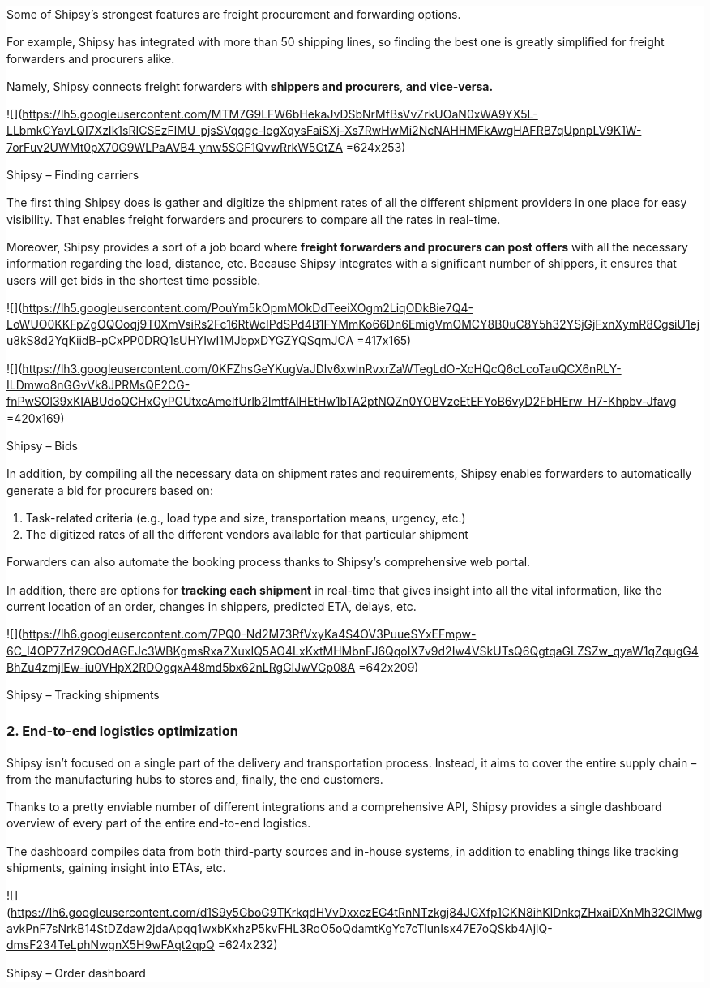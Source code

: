Some of Shipsy’s strongest features are freight procurement and forwarding options.

For example, Shipsy has integrated with more than 50 shipping lines, so finding the best one is greatly simplified for freight forwarders and procurers alike.

Namely, Shipsy connects freight forwarders with **shippers and procurers**, **and vice-versa.**

![](https://lh5.googleusercontent.com/MTM7G9LFW6bHekaJvDSbNrMfBsVvZrkUOaN0xWA9YX5L-LLbmkCYavLQI7XzIk1sRICSEzFlMU_pjsSVqqgc-legXqysFaiSXj-Xs7RwHwMi2NcNAHHMFkAwgHAFRB7qUpnpLV9K1W-7orFuv2UWMt0pX70G9WLPaAVB4_ynw5SGF1QvwRrkW5GtZA =624x253)

Shipsy – Finding carriers

The first thing Shipsy does is gather and digitize the shipment rates of all the different shipment providers in one place for easy visibility. That enables freight forwarders and procurers to compare all the rates in real-time.

Moreover, Shipsy provides a sort of a job board where **freight forwarders and procurers can post offers** with all the necessary information regarding the load, distance, etc. Because Shipsy integrates with a significant number of shippers, it ensures that users will get bids in the shortest time possible.

![](https://lh5.googleusercontent.com/PouYm5kOpmMOkDdTeeiXOgm2LiqODkBie7Q4-LoWUO0KKFpZgOQOoqj9T0XmVsiRs2Fc16RtWcIPdSPd4B1FYMmKo66Dn6EmigVmOMCY8B0uC8Y5h32YSjGjFxnXymR8CgsiU1eju8kS8d2YqKiidB-pCxPP0DRQ1sUHYIwI1MJbpxDYGZYQSqmJCA =417x165)

![](https://lh3.googleusercontent.com/0KFZhsGeYKugVaJDlv6xwlnRvxrZaWTegLdO-XcHQcQ6cLcoTauQCX6nRLY-ILDmwo8nGGvVk8JPRMsQE2CG-fnPwSOl39xKIABUdoQCHxGyPGUtxcAmelfUrlb2lmtfAlHEtHw1bTA2ptNQZn0YOBVzeEtEFYoB6vyD2FbHErw_H7-Khpbv-Jfavg =420x169)

Shipsy – Bids

In addition, by compiling all the necessary data on shipment rates and requirements, Shipsy enables forwarders to automatically generate a bid for procurers based on:

1. Task-related criteria (e.g., load type and size, transportation means, urgency, etc.)
2. The digitized rates of all the different vendors available for that particular shipment

Forwarders can also automate the booking process thanks to Shipsy’s comprehensive web portal.

In addition, there are options for **tracking each shipment** in real-time that gives insight into all the vital information, like the current location of an order, changes in shippers, predicted ETA, delays, etc.

![](https://lh6.googleusercontent.com/7PQ0-Nd2M73RfVxyKa4S4OV3PuueSYxEFmpw-6C_l4OP7ZrlZ9COdAGEJc3WBKgmsRxaZXuxIQ5AO4LxKxtMHMbnFJ6QqoIX7v9d2Iw4VSkUTsQ6QgtqaGLZSZw_qyaW1qZqugG4BhZu4zmjlEw-iu0VHpX2RDOgqxA48md5bx62nLRgGIJwVGp08A =642x209)

Shipsy – Tracking shipments

### 2. End-to-end logistics optimization

Shipsy isn’t focused on a single part of the delivery and transportation process. Instead, it aims to cover the entire supply chain – from the manufacturing hubs to stores and, finally, the end customers.

Thanks to a pretty enviable number of different integrations and a comprehensive API, Shipsy provides a single dashboard overview of every part of the entire end-to-end logistics.

The dashboard compiles data from both third-party sources and in-house systems, in addition to enabling things like tracking shipments, gaining insight into ETAs, etc.

![](https://lh6.googleusercontent.com/d1S9y5GboG9TKrkqdHVvDxxczEG4tRnNTzkgj84JGXfp1CKN8ihKlDnkqZHxaiDXnMh32CIMwgavkPnF7sNrkB14StDZdaw2jdaApqq1wxbKxhzP5kvFHL3RoO5oQdamtKgYc7cTlunIsx47E7oQSkb4AjiQ-dmsF234TeLphNwgnX5H9wFAqt2qpQ =624x232)

Shipsy – Order dashboard
